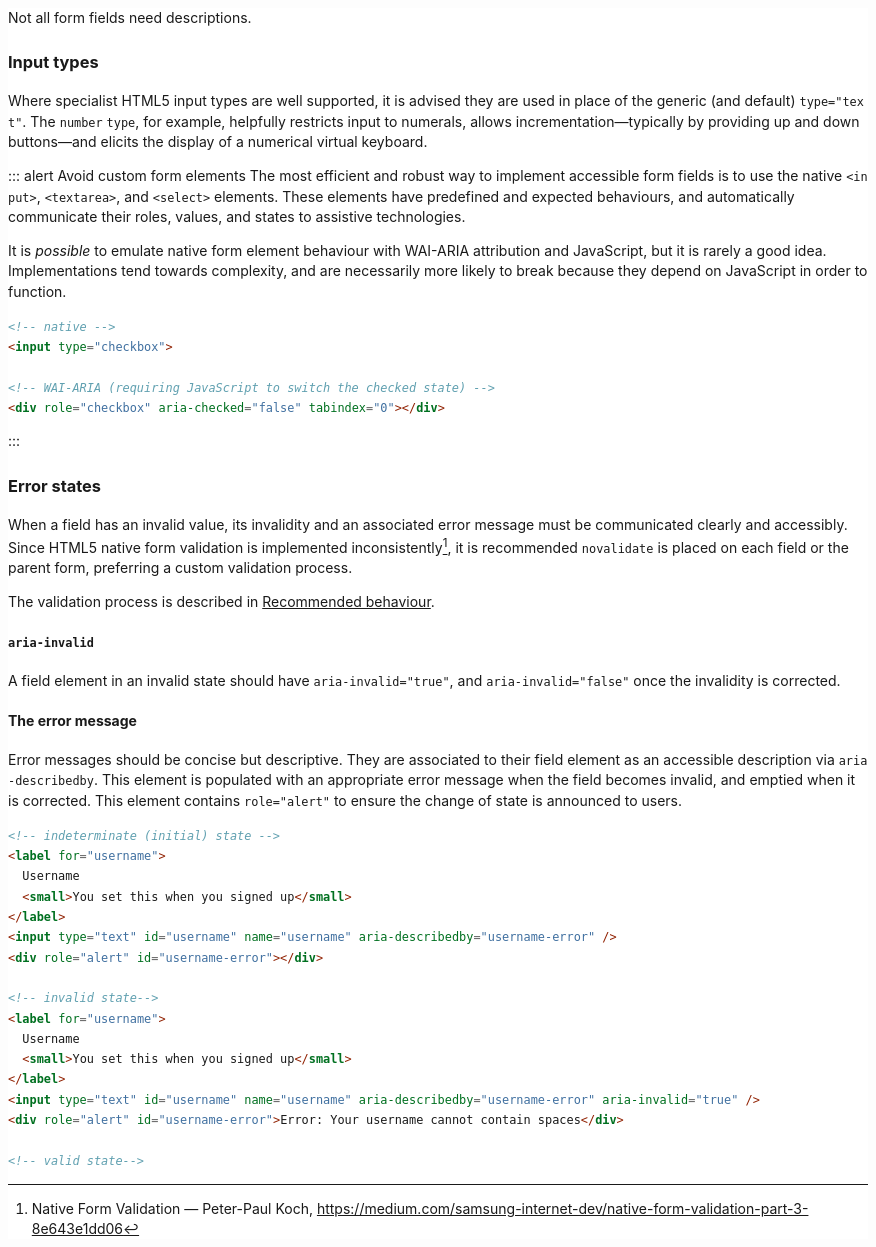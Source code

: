 Not all form fields need descriptions.

### Input types

Where specialist HTML5 input types are well supported, it is advised they are used in place of the generic (and default) `type="text"`. The `number` `type`, for example, helpfully restricts input to numerals, allows incrementation—typically by providing up and down buttons—and elicits the display of a numerical virtual keyboard.

::: alert Avoid custom form elements
The most efficient and robust way to implement accessible form fields is to use the native `<input>`, `<textarea>`, and `<select>` elements. These elements have predefined and expected behaviours, and automatically communicate their roles, values, and states to assistive technologies.

It is _possible_ to emulate native form element behaviour with WAI-ARIA attribution and JavaScript, but it
is rarely a good idea. Implementations tend towards complexity, and are necessarily more likely
to break because they depend on JavaScript in order to function.

```html
<!-- native -->
<input type="checkbox">

<!-- WAI-ARIA (requiring JavaScript to switch the checked state) -->
<div role="checkbox" aria-checked="false" tabindex="0"></div>
```
:::

### Error states

When a field has an invalid value, its invalidity and an associated error message must be communicated clearly and accessibly. Since HTML5 native form validation is implemented inconsistently[^2], it is recommended `novalidate` is placed on each field or the parent form, preferring a custom validation process.

The validation process is described in [Recommended behaviour](#recommended-behaviour).

#### `aria-invalid`

A field element in an invalid state should have `aria-invalid="true"`, and `aria-invalid="false"` once the invalidity is corrected.

#### The error message

Error messages should be concise but descriptive. They are associated to their field element as an accessible description via `aria-describedby`. This element is populated with an appropriate error message when the field becomes invalid, and emptied when it is corrected. This element contains `role="alert"` to ensure the change of state is announced to users.

```html
<!-- indeterminate (initial) state -->
<label for="username">
  Username
  <small>You set this when you signed up</small>
</label>
<input type="text" id="username" name="username" aria-describedby="username-error" />
<div role="alert" id="username-error"></div>

<!-- invalid state-->
<label for="username">
  Username
  <small>You set this when you signed up</small>
</label>
<input type="text" id="username" name="username" aria-describedby="username-error" aria-invalid="true" />
<div role="alert" id="username-error">Error: Your username cannot contain spaces</div>

<!-- valid state-->
```

[^1]: Do Not Use The Placeholder Attribute — Eric Bailey (Smashing Magazine), <https://www.smashingmagazine.com/2018/06/placeholder-attribute/>
[^2]: Native Form Validation — Peter-Paul Koch, <https://medium.com/samsung-internet-dev/native-form-validation-part-3-8e643e1dd06>
[^3]: Floating Labels Are Problematic — Adam Silver, <https://medium.com/simple-human/floating-labels-are-a-bad-idea-82edb64220f6>
[^4]: Gist of the `vh` (visually hidden) class,  <https://gist.github.com/Heydon/c8d46c0dd18ce96b5833b3b564e9f472> 
[^5]: WCAG2.1 1.4.1 Use Of Color, <https://www.w3.org/TR/WCAG21/#use-of-color>
[^6]: Disabled buttons suck — Axesslab, <https://axesslab.com/disabled-buttons-suck/>